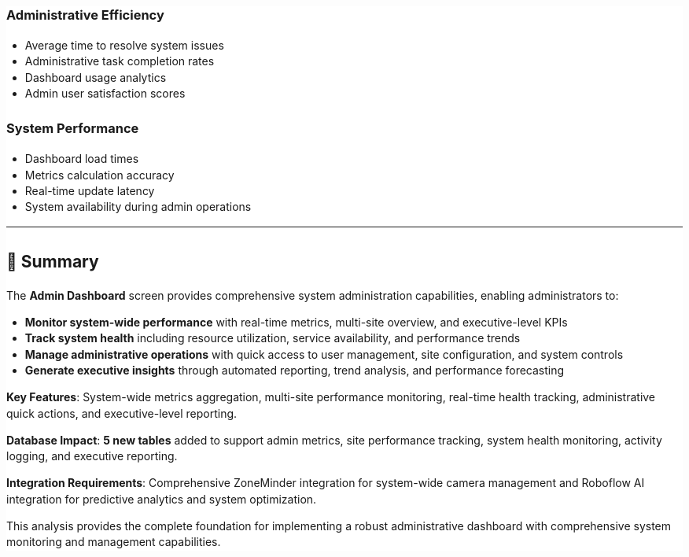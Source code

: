 ### **Administrative Efficiency**
- Average time to resolve system issues
- Administrative task completion rates
- Dashboard usage analytics
- Admin user satisfaction scores

### **System Performance**
- Dashboard load times
- Metrics calculation accuracy
- Real-time update latency
- System availability during admin operations

---

## **🎉 Summary**

The **Admin Dashboard** screen provides comprehensive system administration capabilities, enabling administrators to:

- **Monitor system-wide performance** with real-time metrics, multi-site overview, and executive-level KPIs
- **Track system health** including resource utilization, service availability, and performance trends
- **Manage administrative operations** with quick access to user management, site configuration, and system controls
- **Generate executive insights** through automated reporting, trend analysis, and performance forecasting

**Key Features**: System-wide metrics aggregation, multi-site performance monitoring, real-time health tracking, administrative quick actions, and executive-level reporting.

**Database Impact**: **5 new tables** added to support admin metrics, site performance tracking, system health monitoring, activity logging, and executive reporting.

**Integration Requirements**: Comprehensive ZoneMinder integration for system-wide camera management and Roboflow AI integration for predictive analytics and system optimization.

This analysis provides the complete foundation for implementing a robust administrative dashboard with comprehensive system monitoring and management capabilities.